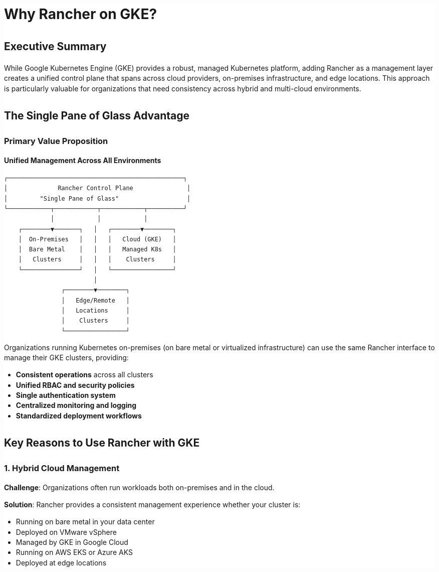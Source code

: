 # Why Rancher on GKE?

## Executive Summary

While Google Kubernetes Engine (GKE) provides a robust, managed Kubernetes platform, adding Rancher as a management layer creates a unified control plane that spans across cloud providers, on-premises infrastructure, and edge locations. This approach is particularly valuable for organizations that need consistency across hybrid and multi-cloud environments.

## The Single Pane of Glass Advantage

### Primary Value Proposition

**Unified Management Across All Environments**

```
┌─────────────────────────────────────────────────┐
│              Rancher Control Plane               │
│         "Single Pane of Glass"                   │
└────────────┬────────────┬────────────┬──────────┘
             │            │            │
    ┌────────▼───────┐   │   ┌────────▼────────┐
    │  On-Premises   │   │   │   Cloud (GKE)   │
    │  Bare Metal    │   │   │   Managed K8s   │
    │   Clusters     │   │   │    Clusters     │
    └────────────────┘   │   └─────────────────┘
                         │
                ┌────────▼────────┐
                │   Edge/Remote   │
                │   Locations     │
                │    Clusters     │
                └─────────────────┘
```

Organizations running Kubernetes on-premises (on bare metal or virtualized infrastructure) can use the same Rancher interface to manage their GKE clusters, providing:

- **Consistent operations** across all clusters
- **Unified RBAC and security policies**
- **Single authentication system**
- **Centralized monitoring and logging**
- **Standardized deployment workflows**

## Key Reasons to Use Rancher with GKE

### 1. Hybrid Cloud Management

**Challenge**: Organizations often run workloads both on-premises and in the cloud.

**Solution**: Rancher provides a consistent management experience whether your cluster is:
- Running on bare metal in your data center
- Deployed on VMware vSphere
- Managed by GKE in Google Cloud
- Running on AWS EKS or Azure AKS
- Deployed at edge locations
